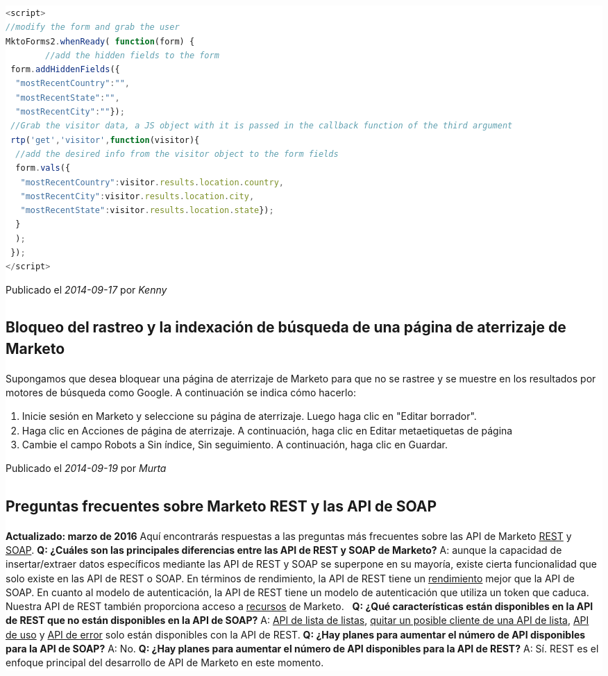```javascript
<script>
//modify the form and grab the user
MktoForms2.whenReady( function(form) { 
        //add the hidden fields to the form
 form.addHiddenFields({
  "mostRecentCountry":"",
  "mostRecentState":"",
  "mostRecentCity":""});
 //Grab the visitor data, a JS object with it is passed in the callback function of the third argument
 rtp('get','visitor',function(visitor){
  //add the desired info from the visitor object to the form fields
  form.vals({
   "mostRecentCountry":visitor.results.location.country,
   "mostRecentCity":visitor.results.location.city,
   "mostRecentState":visitor.results.location.state});
  }
  );
 });
</script>
```

Publicado el _2014-09-17_ por _Kenny_

## Bloqueo del rastreo y la indexación de búsqueda de una página de aterrizaje de Marketo

Supongamos que desea bloquear una página de aterrizaje de Marketo para que no se rastree y se muestre en los resultados por motores de búsqueda como Google. A continuación se indica cómo hacerlo:

1. Inicie sesión en Marketo y seleccione su página de aterrizaje. Luego haga clic en &quot;Editar borrador&quot;.
1. Haga clic en Acciones de página de aterrizaje. A continuación, haga clic en Editar metaetiquetas de página
1. Cambie el campo Robots a Sin índice, Sin seguimiento. A continuación, haga clic en Guardar.

Publicado el _2014-09-19_ por _Murta_

## Preguntas frecuentes sobre Marketo REST y las API de SOAP

**Actualizado: marzo de 2016** Aquí encontrarás respuestas a las preguntas más frecuentes sobre las API de Marketo [REST](/help/rest-api/rest-api.md) y [SOAP](/help/soap-api/soap-api.md). **Q: ¿Cuáles son las principales diferencias entre las API de REST y SOAP de Marketo?** A: aunque la capacidad de insertar/extraer datos específicos mediante las API de REST y SOAP se superpone en su mayoría, existe cierta funcionalidad que solo existe en las API de REST o SOAP. En términos de rendimiento, la API de REST tiene un [rendimiento](https://en.wikipedia.org/wiki/Throughput) mejor que la API de SOAP. En cuanto al modelo de autenticación, la API de REST tiene un modelo de autenticación que utiliza un token que caduca. Nuestra API de REST también proporciona acceso a [recursos](https://developer.adobe.com/marketo-apis/api/asset/) de Marketo.   **Q: ¿Qué características están disponibles en la API de REST que no están disponibles en la API de SOAP?** A: [API de lista de listas](/help/rest-api/list-of-standard-fields.md), [quitar un posible cliente de una API de lista](/help/rest-api/lead-database.md), [API de uso](/help/rest-api/rest-api.md) y [API de error](/help/rest-api/rest-api.md) solo están disponibles con la API de REST. **Q: ¿Hay planes para aumentar el número de API disponibles para la API de SOAP?** A: No. **Q: ¿Hay planes para aumentar el número de API disponibles para la API de REST?** A: Sí. REST es el enfoque principal del desarrollo de API de Marketo en este momento.

